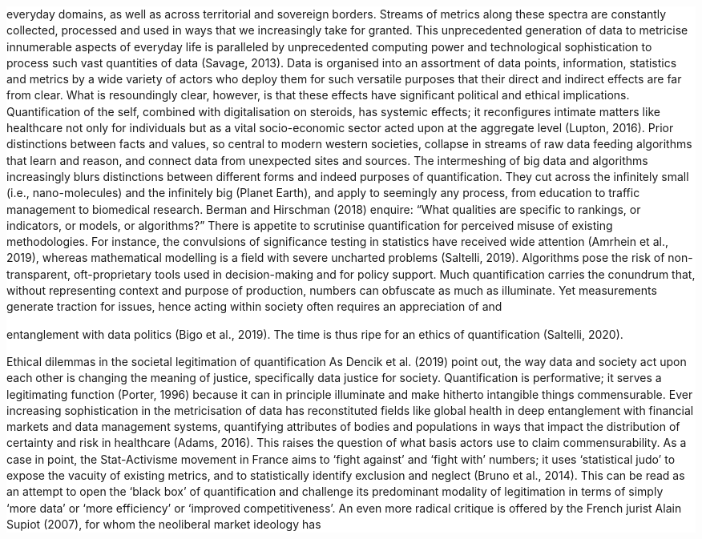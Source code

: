 everyday domains, as well as across territorial and sovereign
borders. Streams of metrics along these spectra are constantly
collected, processed and used in ways that we increasingly take
for granted.
This unprecedented generation of data to metricise innumerable
aspects of everyday life is paralleled by unprecedented
computing power and technological sophistication to process
such vast quantities of data (Savage, 2013). Data is organised into
an assortment of data points, information, statistics and metrics
by a wide variety of actors who deploy them for such versatile
purposes that their direct and indirect effects are far from clear.
What is resoundingly clear, however, is that these effects have
significant political and ethical implications. Quantification of the
self, combined with digitalisation on steroids, has systemic effects;
it reconfigures intimate matters like healthcare not only for
individuals but as a vital socio-economic sector acted upon at the
aggregate level (Lupton, 2016). Prior distinctions between facts
and values, so central to modern western societies, collapse in
streams of raw data feeding algorithms that learn and reason, and
connect data from unexpected sites and sources. The intermeshing
of big data and algorithms increasingly blurs distinctions
between different forms and indeed purposes of quantification.
They cut across the infinitely small (i.e., nano-molecules) and the
infinitely big (Planet Earth), and apply to seemingly any process,
from education to traffic management to biomedical research.
Berman and Hirschman (2018) enquire: “What qualities are
specific to rankings, or indicators, or models, or algorithms?”
There is appetite to scrutinise quantification for perceived
misuse of existing methodologies. For instance, the convulsions of
significance testing in statistics have received wide attention
(Amrhein et al., 2019), whereas mathematical modelling is a field
with severe uncharted problems (Saltelli, 2019). Algorithms pose
the risk of non-transparent, oft-proprietary tools used in
decision-making and for policy support. Much quantification
carries the conundrum that, without representing context and
purpose of production, numbers can obfuscate as much as illuminate.
Yet measurements generate traction for issues, hence
acting within society often requires an appreciation of and

entanglement with data politics (Bigo et al., 2019). The time is
thus ripe for an ethics of quantification (Saltelli, 2020).

Ethical dilemmas in the societal legitimation of quantification
As Dencik et al. (2019) point out, the way data and society act
upon each other is changing the meaning of justice, specifically
data justice for society. Quantification is performative; it serves a
legitimating function (Porter, 1996) because it can in principle
illuminate and make hitherto intangible things commensurable.
Ever increasing sophistication in the metricisation of data has
reconstituted fields like global health in deep entanglement with
financial markets and data management systems, quantifying
attributes of bodies and populations in ways that impact the
distribution of certainty and risk in healthcare (Adams, 2016).
This raises the question of what basis actors use to claim commensurability.
As a case in point, the Stat-Activisme movement
in France aims to ‘fight against’ and ‘fight with’ numbers; it uses
‘statistical judo’ to expose the vacuity of existing metrics, and to
statistically identify exclusion and neglect (Bruno et al., 2014).
This can be read as an attempt to open the ‘black box’ of quantification
and challenge its predominant modality of legitimation
in terms of simply ‘more data’ or ‘more efficiency’ or ‘improved
competitiveness’.
An even more radical critique is offered by the French jurist
Alain Supiot (2007), for whom the neoliberal market ideology has